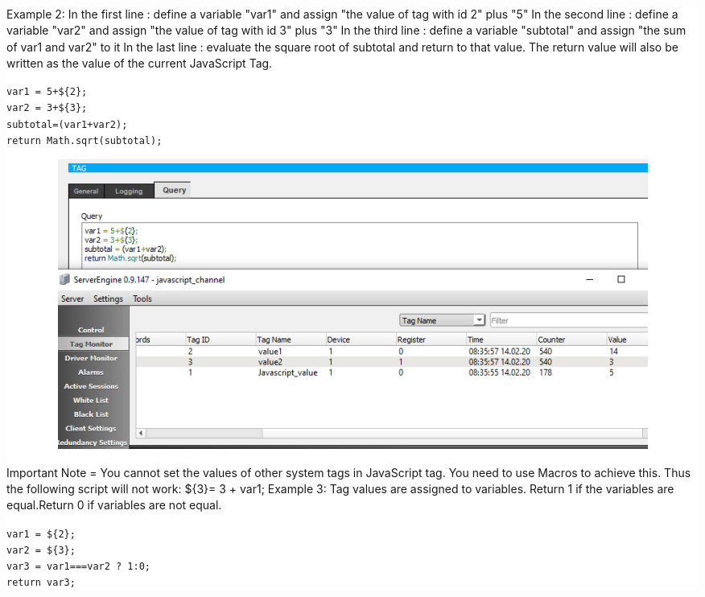 </center>

Example 2:
In the first line : define a variable "var1" and assign "the value of tag with id 2" plus "5"
In the second line : define a variable "var2" and assign "the value of tag with id 3" plus "3"
In the third line : define a variable "subtotal" and assign "the sum of var1 and var2" to it
In the last line : evaluate the square root of subtotal and return to that value. The return
value will also be written as the value of the current JavaScript Tag.

```
var1 = 5+${2};
var2 = 3+${3};
subtotal=(var1+var2);
return Math.sqrt(subtotal);
```

<center>

![javascript-channel-06](/img/javascript-channel-06.png)

</center>

Important Note = You cannot set the values of other system tags in JavaScript tag. You
need to use Macros to achieve this. Thus the following script will not work:
${3}= 3 + var1;
Example 3: Tag values are assigned to variables. Return 1 if the variables are equal.Return 0 if variables are not equal.

```
var1 = ${2};
var2 = ${3};
var3 = var1===var2 ? 1:0;
return var3;
```

<center>
